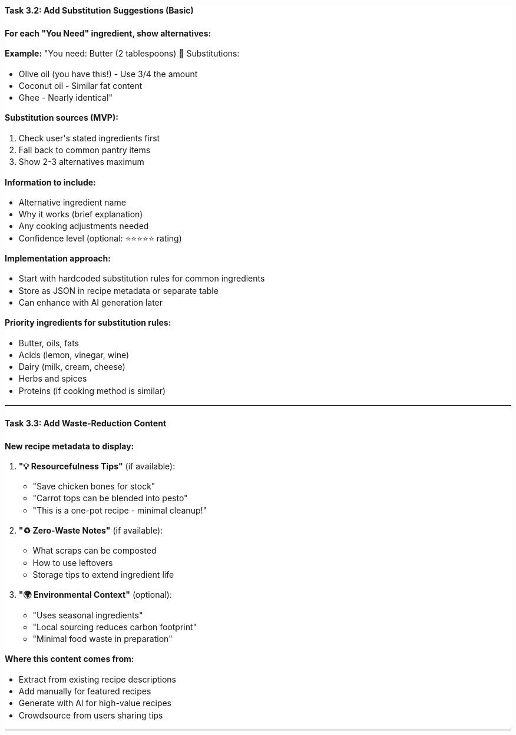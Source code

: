 #### Task 3.2: Add Substitution Suggestions (Basic)

**For each "You Need" ingredient, show alternatives:**

**Example:**
"You need: Butter (2 tablespoons)
🔄 Substitutions:
- Olive oil (you have this!) - Use 3/4 the amount
- Coconut oil - Similar fat content
- Ghee - Nearly identical"

**Substitution sources (MVP):**
1. Check user's stated ingredients first
2. Fall back to common pantry items
3. Show 2-3 alternatives maximum

**Information to include:**
- Alternative ingredient name
- Why it works (brief explanation)
- Any cooking adjustments needed
- Confidence level (optional: ⭐⭐⭐⭐⭐ rating)

**Implementation approach:**
- Start with hardcoded substitution rules for common ingredients
- Store as JSON in recipe metadata or separate table
- Can enhance with AI generation later

**Priority ingredients for substitution rules:**
- Butter, oils, fats
- Acids (lemon, vinegar, wine)
- Dairy (milk, cream, cheese)
- Herbs and spices
- Proteins (if cooking method is similar)

---

#### Task 3.3: Add Waste-Reduction Content

**New recipe metadata to display:**

1. **"💡 Resourcefulness Tips"** (if available):
   - "Save chicken bones for stock"
   - "Carrot tops can be blended into pesto"
   - "This is a one-pot recipe - minimal cleanup!"

2. **"♻️ Zero-Waste Notes"** (if available):
   - What scraps can be composted
   - How to use leftovers
   - Storage tips to extend ingredient life

3. **"🌍 Environmental Context"** (optional):
   - "Uses seasonal ingredients"
   - "Local sourcing reduces carbon footprint"
   - "Minimal food waste in preparation"

**Where this content comes from:**
- Extract from existing recipe descriptions
- Add manually for featured recipes
- Generate with AI for high-value recipes
- Crowdsource from users sharing tips

---